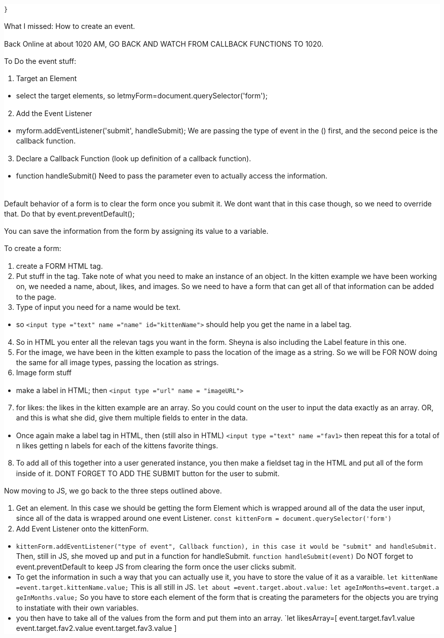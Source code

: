     }

What I missed: How to create an event. 


Back Online at about 1020 AM, GO BACK AND WATCH FROM CALLBACK FUNCTIONS TO 1020. <br />

To Do the event stuff: 
1. Target an Element
  - select the target elements, so letmyForm=document.querySelector('form');
2. Add the Event Listener
- myform.addEventListener('submit', handleSubmit); We are passing the type of event in the () first, and the second peice is the callback function. 
3. Declare a Callback Function (look up definition of a callback function). 
- function handleSubmit() Need to pass the parameter even to actually access the information.
<br />
Default behavior of a form is to clear the form once you submit it. We dont want that in this case though, so we need to override that. Do that by event.preventDefault();<br />

You can save the information from the form by assigning its value to a variable. <br />

To create a form: 
1. create a FORM HTML tag. 
2. Put stuff in the tag. Take note of what you need to make an instance of an object. In the kitten example we have been working on, we needed a name, about, likes, and images. So we need to have a form that can get all of that information can be added to the page. <br />
3. Type of input you need for a name would be text. 
- so `<input type ="text" name ="name" id="kittenName">` should help you get the name in a label tag. 
4. So in HTML you enter all the relevan tags you want in the form. Sheyna is also including the Label feature in this one. <br />
5. For the image, we have been in the kitten example to pass the location of the image as a string. So we will be FOR NOW doing the same for all image types, passing the location as strings. 
6. Image form stuff
- make a label in HTML; then `<input type ="url" name = "imageURL">`
7. for likes: the likes in the kitten example are an array. So you could count on the user to input the data exactly as an array. OR, and this is what she did, give them multiple fields to enter in the data. 
- Once again make a label tag in HTML, then (still also in HTML) `<input type ="text" name ="fav1>` then repeat this for a total of n likes getting n labels for each of the kittens favorite things. 
8. To add all of this together into a user generated instance, you then make a fieldset tag in the HTML and put all of the form inside of it. DONT FORGET TO ADD THE SUBMIT button for the user to submit. 

Now moving to JS, we go back to the three steps outlined above. 
1. Get an element. In this case we should be getting the form Element which is wrapped around all of the data the user input, since all of the data is wrapped around one event Listener. `const kittenForm = document.querySelector('form')`
2. Add Event Listener onto the kittenForm. 
- `kittenForm.addEventListener("type of event", Callback function), in this case it would be "submit" and handleSubmit.`
Then, still in JS, she moved up and put in a function for handleSubmit. `function handleSubmit(event)`
Do NOT forget to event.preventDefault to keep JS from clearing the form once the user clicks submit.
- To get the information in such a way that you can actually use it, you have to store the value of it as a varaible. `let kittenName=event.target.kittenName.value;` This is all still in JS. `let about =event.target.about.value:`
`let ageInMonths=event.target.ageInMonths.value;`
So you have to store each element of the form that is creating the parameters for the objects you are trying to instatiate with their own variables. 
- you then have to take all of the values from the form and put them into an array. `let likesArray=[
  event.target.fav1.value
  event.target.fav2.value
  event.target.fav3.value
]